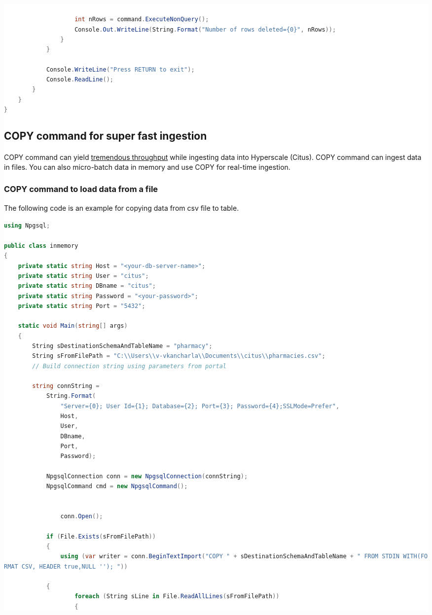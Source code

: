```csharp

                    int nRows = command.ExecuteNonQuery();
                    Console.Out.WriteLine(String.Format("Number of rows deleted={0}", nRows));
                }
            }

            Console.WriteLine("Press RETURN to exit");
            Console.ReadLine();
        }
    }
}

```

## COPY command for super fast ingestion

COPY command can yield [tremendous throughput](https://www.citusdata.com/blog/2016/06/15/copy-postgresql-distributed-tables) while ingesting data into Hyperscale (Citus). COPY command can ingest data in files. You can also micro-batch data in memory and use COPY for real-time ingestion.

### COPY command to load data from a file
The following code is an example for copying data from csv file to table.

```csharp
using Npgsql;

public class inmemory
{
    private static string Host = "<your-db-server-name>";
    private static string User = "citus";
    private static string DBname = "citus";
    private static string Password = "<your-password>";
    private static string Port = "5432";
   
    static void Main(string[] args)
    {
        String sDestinationSchemaAndTableName = "pharmacy";
        String sFromFilePath = "C:\\Users\\v-vkancharla\\Documents\\citus\\pharmacies.csv";
        // Build connection string using parameters from portal
        
        string connString =
            String.Format(
                "Server={0}; User Id={1}; Database={2}; Port={3}; Password={4};SSLMode=Prefer",
                Host,
                User,
                DBname,
                Port,
                Password);
      
            NpgsqlConnection conn = new NpgsqlConnection(connString);
            NpgsqlCommand cmd = new NpgsqlCommand();

           
                conn.Open();
               
            if (File.Exists(sFromFilePath))
            {
                using (var writer = conn.BeginTextImport("COPY " + sDestinationSchemaAndTableName + " FROM STDIN WITH(FORMAT CSV, HEADER true,NULL ''); ")) 

            {
                    foreach (String sLine in File.ReadAllLines(sFromFilePath))
                    {
```